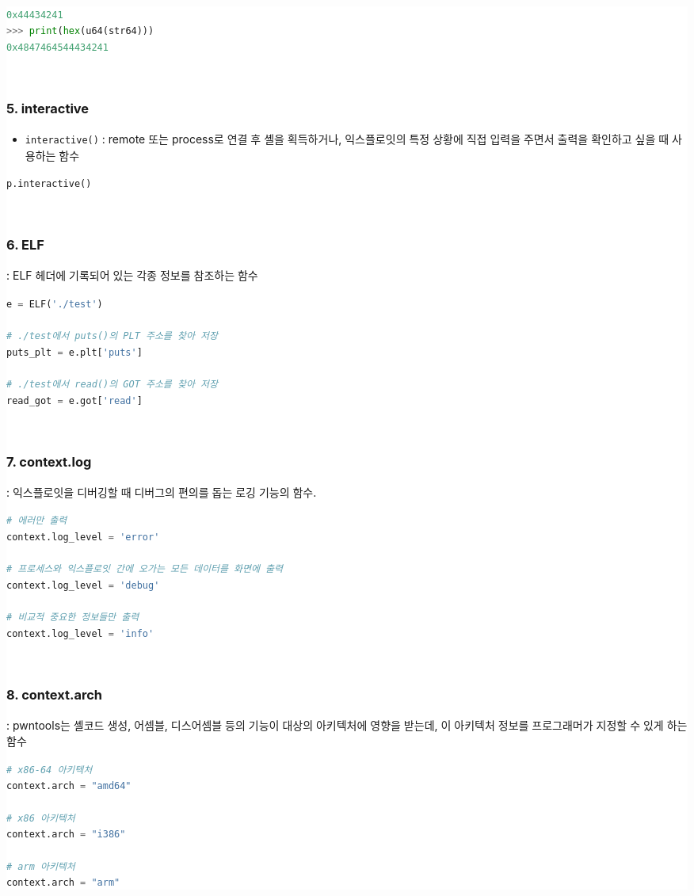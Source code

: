 ```python
0x44434241
>>> print(hex(u64(str64)))
0x4847464544434241
```

<br />

### 5. interactive
- `interactive()` : remote 또는 process로 연결 후 셸을 획득하거나, 익스플로잇의 특정 상황에 직접 입력을 주면서 출력을 확인하고 싶을 때 사용하는 함수

```python
p.interactive()
```

<br />

### 6. ELF
: ELF 헤더에 기록되어 있는 각종 정보를 참조하는 함수

```python
e = ELF('./test')

# ./test에서 puts()의 PLT 주소를 찾아 저장
puts_plt = e.plt['puts']

# ./test에서 read()의 GOT 주소를 찾아 저장
read_got = e.got['read']
```

<br />

### 7. context.log
: 익스플로잇을 디버깅할 때 디버그의 편의를 돕는 로깅 기능의 함수.

```python
# 에러만 출력
context.log_level = 'error'

# 프로세스와 익스플로잇 간에 오가는 모든 데이터를 화면에 출력
context.log_level = 'debug'

# 비교적 중요한 정보들만 출력
context.log_level = 'info'
```

<br />

### 8. context.arch
: pwntools는 셸코드 생성, 어셈블, 디스어셈블 등의 기능이 대상의 아키텍처에 영향을 받는데, 이 아키텍처 정보를 프로그래머가 지정할 수 있게 하는 함수

```python
# x86-64 아키텍처
context.arch = "amd64"

# x86 아키텍처
context.arch = "i386"

# arm 아키텍처
context.arch = "arm"
```
